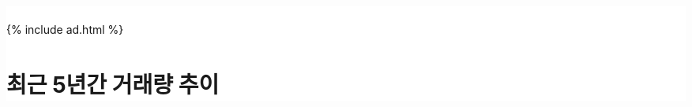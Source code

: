 
<br>
{% include ad.html %}
<br>

# 최근 5년간 거래량 추이


<div style="width:100%;">
    <canvas id="deal_progress" height="200"></canvas>
</div>

<script>
new Chart(document.getElementById("deal_progress"), {
    type: 'line',
    data: {
        labels: ['201508','201509','201510','201511','201512','201601','201602','201603','201604','201605','201606','201607','201608','201609','201610','201611','201612','201701','201702','201703','201704','201705','201706','201707','201708','201709','201710','201711','201712','201801','201802','201803','201804','201805','201806','201807','201808','201809','201810','201811','201812','201901','201902','201903','201904','201905','201906','201907','201908','201909','201910','201911','201912','202001','202002','202003','202004','202005','202006','202007','202008'],
        datasets: [{
            label: '매매',
            pointRadius: 1,
            data: [33, 47, 47, 83, 59, 38, 39, 37, 34, 42, 51, 36, 48, 38, 54, 41, 43, 42, 55, 36, 34, 36, 44, 30, 32, 43, 31, 69, 45, 40, 37, 32, 27, 28, 32, 15, 27, 30, 42, 23, 25, 29, 31, 19, 17, 15, 23, 21, 16, 23, 27, 41, 51, 46, 72, 55, 36, 54, 89, 55, 23],
            borderColor: "rgba(255, 201, 14, 1)",
            backgroundColor: "rgba(255, 201, 14, 0.5)",
            fill: false,
            lineTension: 0
        },{
            label: '전월세',
            pointRadius: 1,
            data: [24, 28, 31, 27, 34, 32, 28, 18, 21, 12, 18, 19, 13, 12, 21, 20, 24, 25, 22, 25, 22, 14, 13, 34, 22, 25, 42, 52, 38, 42, 42, 18, 23, 23, 17, 30, 25, 31, 43, 27, 32, 43, 47, 35, 23, 28, 21, 21, 36, 16, 26, 44, 49, 44, 59, 41, 34, 35, 26, 29, 12],
            borderColor: "rgba(0, 141, 185, 1)",
            backgroundColor: "rgba(0, 141, 185, 0.5)",
            fill: false,
            lineTension: 0
        }
        ]
    },
    options: {
        responsive: true,
        title: {
            display: false
        },
        tooltips: {
            mode: 'index',
            intersect: false
        },
        hover: {
            mode: 'nearest',
            intersect: true
        },
        scales: {
            xAxes: [{
                display: true,
                scaleLabel: {
                    display: true,
                    labelString: '년/월'